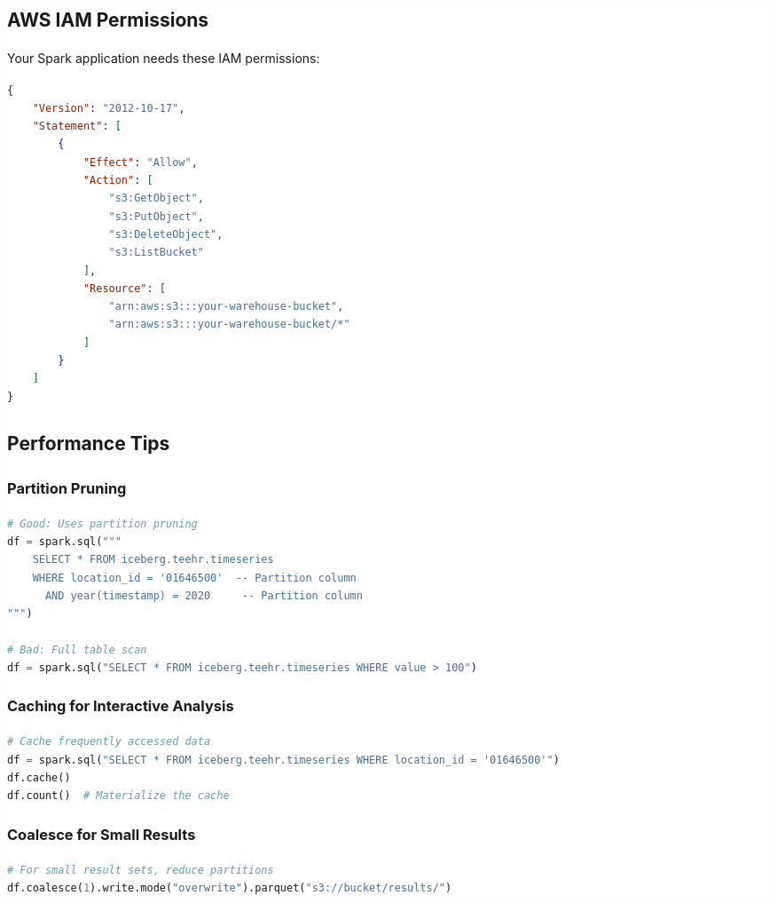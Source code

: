## AWS IAM Permissions

Your Spark application needs these IAM permissions:

```json
{
    "Version": "2012-10-17",
    "Statement": [
        {
            "Effect": "Allow",
            "Action": [
                "s3:GetObject",
                "s3:PutObject",
                "s3:DeleteObject",
                "s3:ListBucket"
            ],
            "Resource": [
                "arn:aws:s3:::your-warehouse-bucket",
                "arn:aws:s3:::your-warehouse-bucket/*"
            ]
        }
    ]
}
```

## Performance Tips

### Partition Pruning
```python
# Good: Uses partition pruning
df = spark.sql("""
    SELECT * FROM iceberg.teehr.timeseries
    WHERE location_id = '01646500'  -- Partition column
      AND year(timestamp) = 2020     -- Partition column
""")

# Bad: Full table scan
df = spark.sql("SELECT * FROM iceberg.teehr.timeseries WHERE value > 100")
```

### Caching for Interactive Analysis
```python
# Cache frequently accessed data
df = spark.sql("SELECT * FROM iceberg.teehr.timeseries WHERE location_id = '01646500'")
df.cache()
df.count()  # Materialize the cache
```

### Coalesce for Small Results
```python
# For small result sets, reduce partitions
df.coalesce(1).write.mode("overwrite").parquet("s3://bucket/results/")
```
